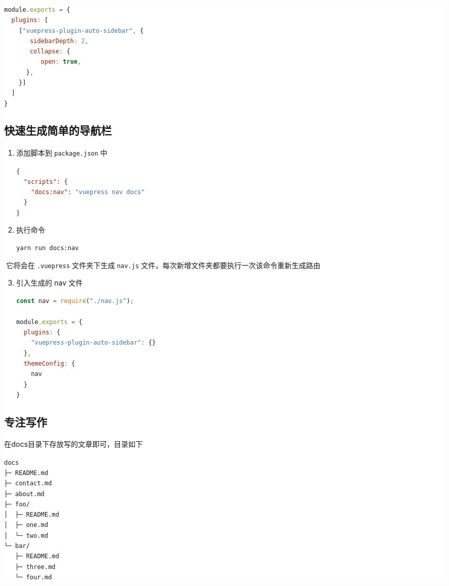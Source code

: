 ```js
module.exports = {
  plugins: [
    ["vuepress-plugin-auto-sidebar", {
       sidebarDepth: 2,
       collapse: {
          open: true,
      },
    }]
  ]
}
```

## 快速生成简单的导航栏

1. 添加脚本到 `package.json` 中

   ```json
   {
     "scripts": {
       "docs:nav": "vuepress nav docs"
     }
   }
   ```

2. 执行命令

   ```bash
   yarn run docs:nav
   ```

​     它将会在 `.vuepress` 文件夹下生成 `nav.js` 文件，每次新增文件夹都要执行一次该命令重新生成路由

3. 引入生成的 nav 文件

   ```js
   const nav = require("./nav.js");
   
   module.exports = {
     plugins: {
       "vuepress-plugin-auto-sidebar": {}
     },
     themeConfig: {
       nav
     }
   }
   ```



## 专注写作

在docs目录下存放写的文章即可，目录如下

```text
docs
├─ README.md
├─ contact.md
├─ about.md
├─ foo/
│  ├─ README.md
│  ├─ one.md
│  └─ two.md
└─ bar/
   ├─ README.md
   ├─ three.md
   └─ four.md
```
